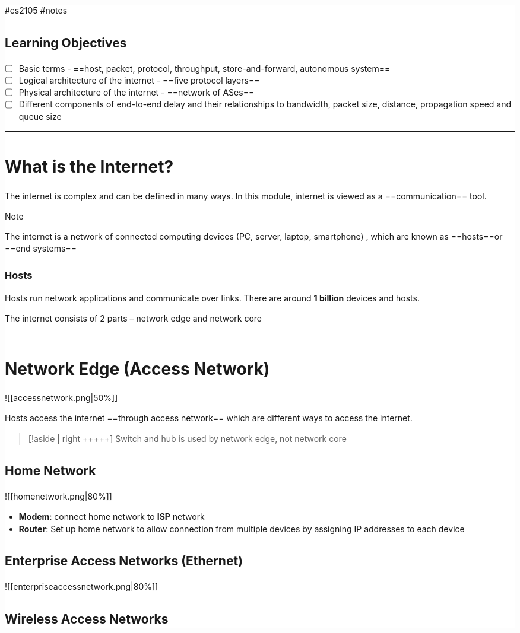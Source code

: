#cs2105 #notes 
## Learning Objectives
- [ ] Basic terms - ==host, packet, protocol, throughput, store-and-forward, autonomous system==
- [ ] Logical architecture of the internet - ==five protocol layers==
- [ ] Physical architecture of the internet - ==network of ASes==
- [ ] Different components of end-to-end delay and their relationships to bandwidth, packet size, distance, propagation speed and queue size
---

# What is the Internet?

The internet is complex and can be defined in many ways. In this module, internet is viewed as a ==communication== tool.

>[!note]
>The internet is a network of connected computing devices (PC, server, laptop, smartphone) , which are known as ==hosts==or ==end systems==

### Hosts
Hosts run network applications and communicate over links. There are around **1 billion** devices and hosts.

The internet consists of 2 parts – network edge and network core

--- 

# Network Edge (Access Network)

![[accessnetwork.png|50%]]

Hosts access the internet ==through access network== which are different ways to access the internet.

>[!aside | right +++++]
>Switch and hub is used by network edge, not network core

## Home Network
![[homenetwork.png|80%]]
- **Modem**: connect home network to **ISP** network
- **Router**: Set up home network to allow connection from multiple devices by assigning IP addresses to each device

## Enterprise Access Networks (Ethernet)
![[enterpriseaccessnetwork.png|80%]]

## Wireless Access Networks
